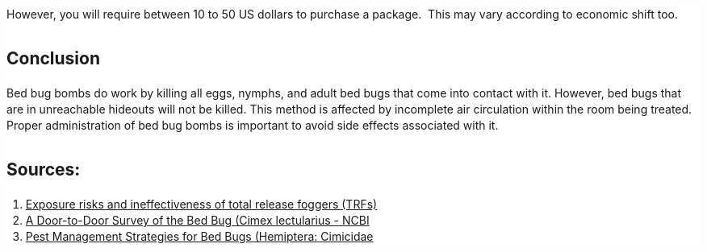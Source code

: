 However, you will require between 10 to 50 US dollars to purchase a package.  This may vary according to economic shift too.
## Conclusion
Bed bug bombs do work by killing all eggs, nymphs, and adult bed bugs that come into contact with it. However, bed bugs that are in unreachable hideouts will not be killed.
This method is affected by incomplete air circulation within the room being treated. Proper administration of bed bug bombs is important to avoid side effects associated with it.
## Sources:
1. [Exposure risks and ineffectiveness of total release foggers (TRFs)](https://www.ncbi.nlm.nih.gov/pmc/articles/PMC6348656/)
2. [A Door-to-Door Survey of the Bed Bug (Cimex lectularius - NCBI](https://www.ncbi.nlm.nih.gov/pmc/articles/PMC4080563/)
3. [Pest Management Strategies for Bed Bugs (Hemiptera: Cimicidae](https://academic.oup.com/jipm/article/8/1/13/3836010)